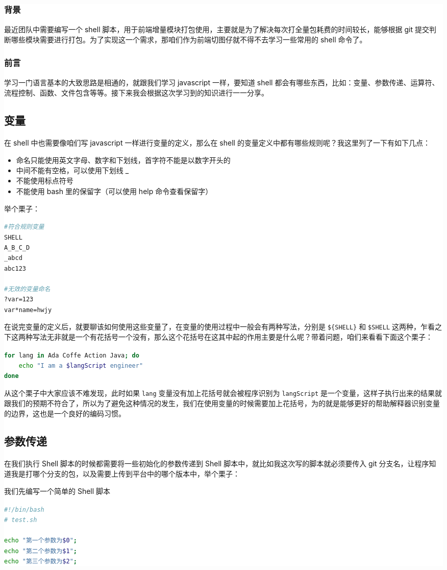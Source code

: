 ### 背景

最近团队中需要编写一个 shell 脚本，用于前端增量模块打包使用，主要就是为了解决每次打全量包耗费的时间较长，能够根据 git 提交判断哪些模块需要进行打包。为了实现这一个需求，那咱们作为前端切图仔就不得不去学习一些常用的 shell 命令了。

### 前言

学习一门语言基本的大致思路是相通的，就跟我们学习 javascript 一样，要知道 shell 都会有哪些东西，比如：变量、参数传递、运算符、流程控制、函数、文件包含等等。接下来我会根据这次学习到的知识进行一一分享。

## 变量

在 shell 中也需要像咱们写 javascript 一样进行变量的定义，那么在 shell 的变量定义中都有哪些规则呢？我这里列了一下有如下几点：

- 命名只能使用英文字母、数字和下划线，首字符不能是以数字开头的
- 中间不能有空格，可以使用下划线 _ 
- 不能使用标点符号
- 不能使用 bash 里的保留字（可以使用 help 命令查看保留字）

举个栗子：

```sh
#符合规则变量
SHELL
A_B_C_D
_abcd
abc123

#无效的变量命名
?var=123
var*name=hwjy
```

在说完变量的定义后，就要聊该如何使用这些变量了，在变量的使用过程中一般会有两种写法，分别是 `${SHELL}` 和 `$SHELL` 这两种，乍看之下这两种写法无非就是一个有花括号一个没有，那么这个花括号在这其中起的作用主要是什么呢？带着问题，咱们来看看下面这个栗子：

```sh
for lang in Ada Coffe Action Java; do
    echo "I am a $langScript engineer"
done
```

从这个栗子中大家应该不难发现，此时如果 `lang` 变量没有加上花括号就会被程序识别为 `langScript` 是一个变量，这样子执行出来的结果就跟我们的预期不符合了，所以为了避免这种情况的发生，我们在使用变量的时候需要加上花括号，为的就是能够更好的帮助解释器识别变量的边界，这也是一个良好的编码习惯。

## 参数传递

在我们执行 Shell 脚本的时候都需要将一些初始化的参数传递到 Shell 脚本中，就比如我这次写的脚本就必须要传入 git 分支名，让程序知道我是打哪个分支的包，以及需要上传到平台中的哪个版本中，举个栗子：

我们先编写一个简单的 Shell 脚本

```sh
#!/bin/bash
# test.sh

echo "第一个参数为$0";
echo "第二个参数为$1";
echo "第三个参数为$2";

```
